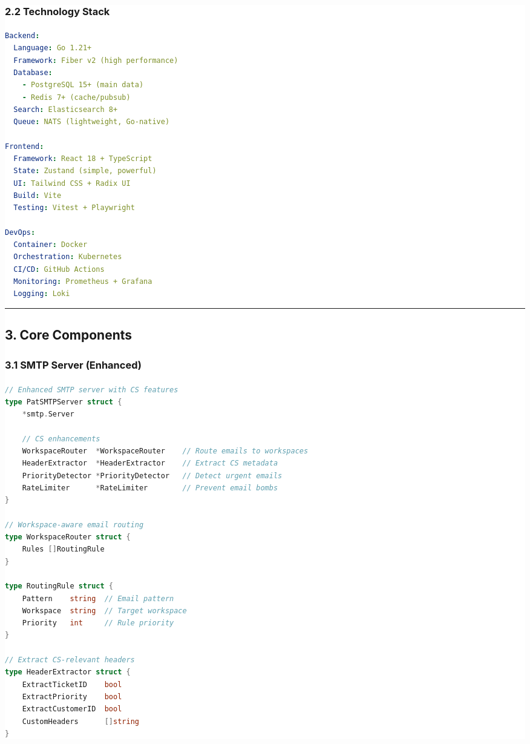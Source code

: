 ### 2.2 Technology Stack

```yaml
Backend:
  Language: Go 1.21+
  Framework: Fiber v2 (high performance)
  Database: 
    - PostgreSQL 15+ (main data)
    - Redis 7+ (cache/pubsub)
  Search: Elasticsearch 8+
  Queue: NATS (lightweight, Go-native)
  
Frontend:
  Framework: React 18 + TypeScript
  State: Zustand (simple, powerful)
  UI: Tailwind CSS + Radix UI
  Build: Vite
  Testing: Vitest + Playwright
  
DevOps:
  Container: Docker
  Orchestration: Kubernetes
  CI/CD: GitHub Actions
  Monitoring: Prometheus + Grafana
  Logging: Loki
```

---

## 3. Core Components

### 3.1 SMTP Server (Enhanced)

```go
// Enhanced SMTP server with CS features
type PatSMTPServer struct {
    *smtp.Server
    
    // CS enhancements
    WorkspaceRouter  *WorkspaceRouter    // Route emails to workspaces
    HeaderExtractor  *HeaderExtractor    // Extract CS metadata
    PriorityDetector *PriorityDetector   // Detect urgent emails
    RateLimiter      *RateLimiter        // Prevent email bombs
}

// Workspace-aware email routing
type WorkspaceRouter struct {
    Rules []RoutingRule
}

type RoutingRule struct {
    Pattern    string  // Email pattern
    Workspace  string  // Target workspace
    Priority   int     // Rule priority
}

// Extract CS-relevant headers
type HeaderExtractor struct {
    ExtractTicketID    bool
    ExtractPriority    bool
    ExtractCustomerID  bool
    CustomHeaders      []string
}
```